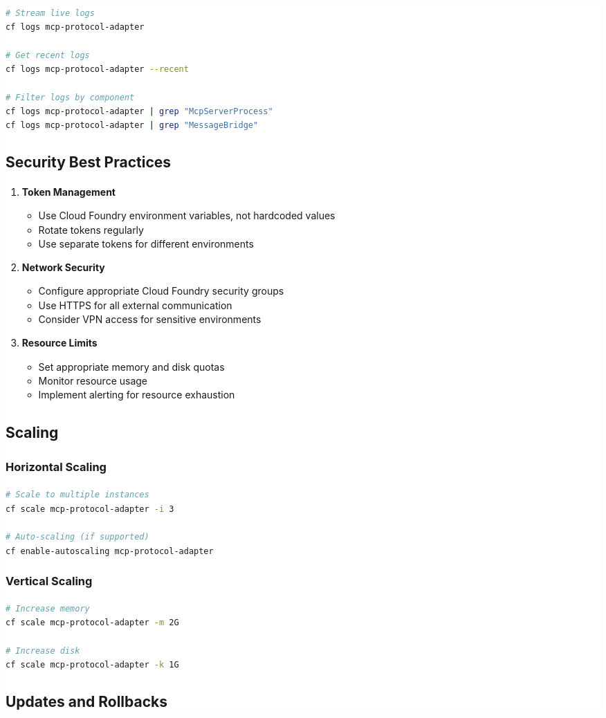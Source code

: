 ```bash
# Stream live logs
cf logs mcp-protocol-adapter

# Get recent logs
cf logs mcp-protocol-adapter --recent

# Filter logs by component
cf logs mcp-protocol-adapter | grep "McpServerProcess"
cf logs mcp-protocol-adapter | grep "MessageBridge"
```

## Security Best Practices

1. **Token Management**
   - Use Cloud Foundry environment variables, not hardcoded values
   - Rotate tokens regularly
   - Use separate tokens for different environments

2. **Network Security**
   - Configure appropriate Cloud Foundry security groups
   - Use HTTPS for all external communication
   - Consider VPN access for sensitive environments

3. **Resource Limits**
   - Set appropriate memory and disk quotas
   - Monitor resource usage
   - Implement alerting for resource exhaustion

## Scaling

### Horizontal Scaling

```bash
# Scale to multiple instances
cf scale mcp-protocol-adapter -i 3

# Auto-scaling (if supported)
cf enable-autoscaling mcp-protocol-adapter
```

### Vertical Scaling

```bash
# Increase memory
cf scale mcp-protocol-adapter -m 2G

# Increase disk
cf scale mcp-protocol-adapter -k 1G
```

## Updates and Rollbacks
